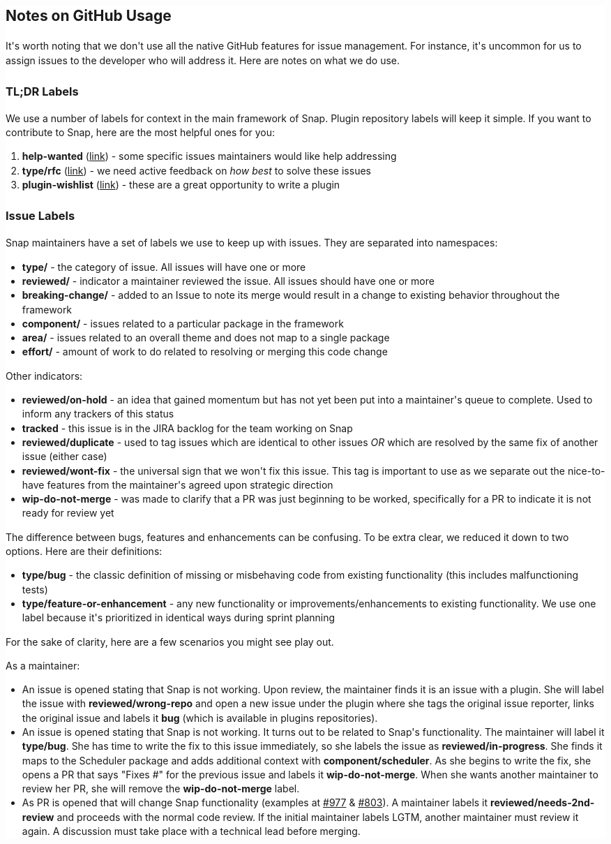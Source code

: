 ## Notes on GitHub Usage
It's worth noting that we don't use all the native GitHub features for issue management. For instance, it's uncommon for us to assign issues to the developer who will address it. Here are notes on what we do use.

### TL;DR Labels
We use a number of labels for context in the main framework of Snap. Plugin repository labels will keep it simple. If you want to contribute to Snap, here are the most helpful ones for you:

1. **help-wanted** ([link](https://github.com/intelsdi-x/snap/labels/help-wanted)) - some specific issues maintainers would like help addressing
2. **type/rfc** ([link](https://github.com/intelsdi-x/snap/labels/type%2Frfc)) - we need active feedback on *how best* to solve these issues
3. **plugin-wishlist** ([link](https://github.com/intelsdi-x/snap/labels/plugin-wishlist)) - these are a great opportunity to write a plugin

### Issue Labels
Snap maintainers have a set of labels we use to keep up with issues. They are separated into namespaces:

* **type/** - the category of issue. All issues will have one or more
* **reviewed/** - indicator a maintainer reviewed the issue. All issues should have one or more
* **breaking-change/** - added to an Issue to note its merge would result in a change to existing behavior throughout the framework
* **component/** - issues related to a particular package in the framework
* **area/** - issues related to an overall theme and does not map to a single package
* **effort/** - amount of work to do related to resolving or merging this code change

Other indicators:
* **reviewed/on-hold** - an idea that gained momentum but has not yet been put into a maintainer's queue to complete. Used to inform any trackers of this status
* **tracked** - this issue is in the JIRA backlog for the team working on Snap
* **reviewed/duplicate** - used to tag issues which are identical to other issues _OR_ which are resolved by the same fix of another issue (either case)
* **reviewed/wont-fix** - the universal sign that we won't fix this issue. This tag is important to use as we separate out the nice-to-have features from the maintainer's agreed upon strategic direction
* **wip-do-not-merge** - was made to clarify that a PR was just beginning to be worked, specifically for a PR to indicate it is not ready for review yet

The difference between bugs, features and enhancements can be confusing. To be extra clear, we reduced it down to two options. Here are their definitions:
* **type/bug** - the classic definition of missing or misbehaving code from existing functionality (this includes malfunctioning tests)
* **type/feature-or-enhancement** - any new functionality or improvements/enhancements to existing functionality. We use one label because it's prioritized in identical ways during sprint planning

For the sake of clarity, here are a few scenarios you might see play out.

As a maintainer:
* An issue is opened stating that Snap is not working. Upon review, the maintainer finds it is an issue with a plugin. She will label the issue with **reviewed/wrong-repo** and open a new issue under the plugin where she tags the original issue reporter, links the original issue and labels it **bug** (which is available in plugins repositories).
* An issue is opened stating that Snap is not working. It turns out to be related to Snap's functionality. The maintainer will label it **type/bug**. She has time to write the fix to this issue immediately, so she labels the issue as **reviewed/in-progress**. She finds it maps to the Scheduler package and adds additional context with **component/scheduler**. As she begins to write the fix, she opens a PR that says "Fixes #" for the previous issue and labels it **wip-do-not-merge**. When she wants another maintainer to review her PR, she will remove the **wip-do-not-merge** label.
* As PR is opened that will change Snap functionality (examples at [#977](https://github.com/intelsdi-x/snap/pull/977) & [#803](https://github.com/intelsdi-x/snap/pull/803)). A maintainer labels it **reviewed/needs-2nd-review** and proceeds with the normal code review. If the initial maintainer labels LGTM, another maintainer must review it again. A discussion must take place with a technical lead before merging.